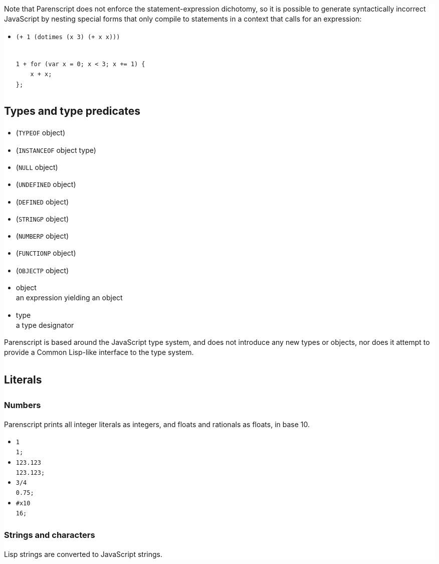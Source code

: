 Note that Parenscript does not enforce the statement-expression
dichotomy, so it is possible to generate syntactically incorrect
JavaScript by nesting special forms that only compile to statements in a
context that calls for an expression:

  - `(+ 1 (dotimes (x 3) (+ x x)))`  
    ` `
    
        1 + for (var x = 0; x < 3; x += 1) {
            x + x;
        };

## Types and type predicates

  - (`TYPEOF` object)
  - (`INSTANCEOF` object type)
  - (`NULL` object)
  - (`UNDEFINED` object)
  - (`DEFINED` object)
  - (`STRINGP` object)
  - (`NUMBERP` object)
  - (`FUNCTIONP` object)
  - (`OBJECTP` object)



  - object  
    an expression yielding an object
  - type  
    a type designator

Parenscript is based around the JavaScript type system, and does not
introduce any new types or objects, nor does it attempt to provide a
Common Lisp-like interface to the type system.

## Literals

### Numbers

Parenscript prints all integer literals as integers, and floats and
rationals as floats, in base 10.

  - `1`  
    `1;`
  - `123.123`  
    `123.123;`
  - `3/4`  
    `0.75;`
  - `#x10`  
    `16;`

### Strings and characters

Lisp strings are converted to JavaScript strings.
